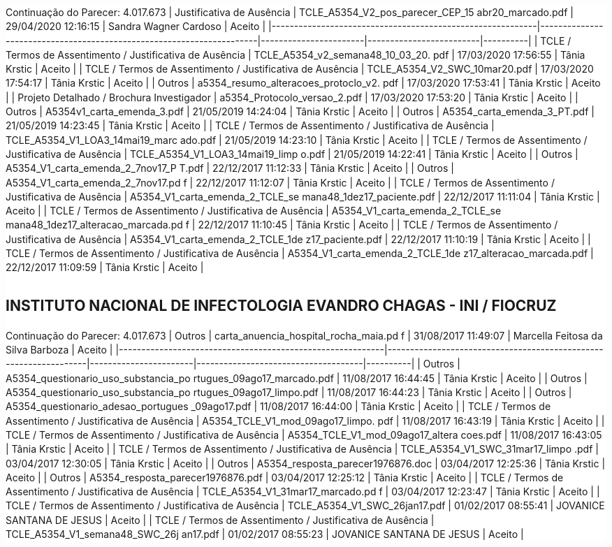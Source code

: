 Continuação do Parecer: 4.017.673
| Justificativa de Ausência                                 | TCLE_A5354_V2_pos_parecer_CEP_15 abr20_marcado.pdf                   | 29/04/2020 12:16:15   | Sandra Wagner Cardoso   | Aceito   |
|-----------------------------------------------------------|----------------------------------------------------------------------|-----------------------|-------------------------|----------|
| TCLE / Termos de Assentimento / Justificativa de Ausência | TCLE_A5354_v2_semana48_10_03_20. pdf                                 | 17/03/2020 17:56:55   | Tânia Krstic            | Aceito   |
| TCLE / Termos de Assentimento / Justificativa de Ausência | TCLE_A5354_V2_SWC_10mar20.pdf                                        | 17/03/2020 17:54:17   | Tânia Krstic            | Aceito   |
| Outros                                                    | a5354_resumo_alteracoes_protoclo_v2. pdf                             | 17/03/2020 17:53:41   | Tânia Krstic            | Aceito   |
| Projeto Detalhado / Brochura Investigador                 | a5354_Protocolo_versao_2.pdf                                         | 17/03/2020 17:53:20   | Tânia Krstic            | Aceito   |
| Outros                                                    | A5354v1_carta_emenda_3.pdf                                           | 21/05/2019 14:24:04   | Tânia Krstic            | Aceito   |
| Outros                                                    | A5354_carta_emenda_3_PT.pdf                                          | 21/05/2019 14:23:45   | Tânia Krstic            | Aceito   |
| TCLE / Termos de Assentimento / Justificativa de Ausência | TCLE_A5354_V1_LOA3_14mai19_marc ado.pdf                              | 21/05/2019 14:23:10   | Tânia Krstic            | Aceito   |
| TCLE / Termos de Assentimento / Justificativa de Ausência | TCLE_A5354_V1_LOA3_14mai19_limp o.pdf                                | 21/05/2019 14:22:41   | Tânia Krstic            | Aceito   |
| Outros                                                    | A5354_V1_carta_emenda_2_7nov17_P T.pdf                               | 22/12/2017 11:12:33   | Tânia Krstic            | Aceito   |
| Outros                                                    | A5354_V1_carta_emenda_2_7nov17.pd f                                  | 22/12/2017 11:12:07   | Tânia Krstic            | Aceito   |
| TCLE / Termos de Assentimento / Justificativa de Ausência | A5354_V1_carta_emenda_2_TCLE_se mana48_1dez17_paciente.pdf           | 22/12/2017 11:11:04   | Tânia Krstic            | Aceito   |
| TCLE / Termos de Assentimento / Justificativa de Ausência | A5354_V1_carta_emenda_2_TCLE_se mana48_1dez17_alteracao_marcada.pd f | 22/12/2017 11:10:45   | Tânia Krstic            | Aceito   |
| TCLE / Termos de Assentimento / Justificativa de Ausência | A5354_V1_carta_emenda_2_TCLE_1de z17_paciente.pdf                    | 22/12/2017 11:10:19   | Tânia Krstic            | Aceito   |
| TCLE / Termos de Assentimento / Justificativa de Ausência | A5354_V1_carta_emenda_2_TCLE_1de z17_alteracao_marcada.pdf           | 22/12/2017 11:09:59   | Tânia Krstic            | Aceito   |
## INSTITUTO NACIONAL DE INFECTOLOGIA EVANDRO CHAGAS - INI / FIOCRUZ

Continuação do Parecer: 4.017.673
| Outros                                                    | carta_anuencia_hospital_rocha_maia.pd f                          | 31/08/2017 11:49:07   | Marcella Feitosa da Silva Barboza   | Aceito   |
|-----------------------------------------------------------|------------------------------------------------------------------|-----------------------|-------------------------------------|----------|
| Outros                                                    | A5354_questionario_uso_substancia_po rtugues_09ago17_marcado.pdf | 11/08/2017 16:44:45   | Tânia Krstic                        | Aceito   |
| Outros                                                    | A5354_questionario_uso_substancia_po rtugues_09ago17_limpo.pdf   | 11/08/2017 16:44:23   | Tânia Krstic                        | Aceito   |
| Outros                                                    | A5354_questionario_adesao_portugues _09ago17.pdf                 | 11/08/2017 16:44:00   | Tânia Krstic                        | Aceito   |
| TCLE / Termos de Assentimento / Justificativa de Ausência | A5354_TCLE_V1_mod_09ago17_limpo. pdf                             | 11/08/2017 16:43:19   | Tânia Krstic                        | Aceito   |
| TCLE / Termos de Assentimento / Justificativa de Ausência | A5354_TCLE_V1_mod_09ago17_altera coes.pdf                        | 11/08/2017 16:43:05   | Tânia Krstic                        | Aceito   |
| TCLE / Termos de Assentimento / Justificativa de Ausência | TCLE_A5354_V1_SWC_31mar17_limpo .pdf                             | 03/04/2017 12:30:05   | Tânia Krstic                        | Aceito   |
| Outros                                                    | A5354_resposta_parecer1976876.doc                                | 03/04/2017 12:25:36   | Tânia Krstic                        | Aceito   |
| Outros                                                    | A5354_resposta_parecer1976876.pdf                                | 03/04/2017 12:25:12   | Tânia Krstic                        | Aceito   |
| TCLE / Termos de Assentimento / Justificativa de Ausência | TCLE_A5354_V1_31mar17_marcado.pd f                               | 03/04/2017 12:23:47   | Tânia Krstic                        | Aceito   |
| TCLE / Termos de Assentimento / Justificativa de Ausência | TCLE_A5354_V1_SWC_26jan17.pdf                                    | 01/02/2017 08:55:41   | JOVANICE SANTANA DE JESUS           | Aceito   |
| TCLE / Termos de Assentimento / Justificativa de Ausência | TCLE_A5354_V1_semana48_SWC_26j an17.pdf                          | 01/02/2017 08:55:23   | JOVANICE SANTANA DE JESUS           | Aceito   |